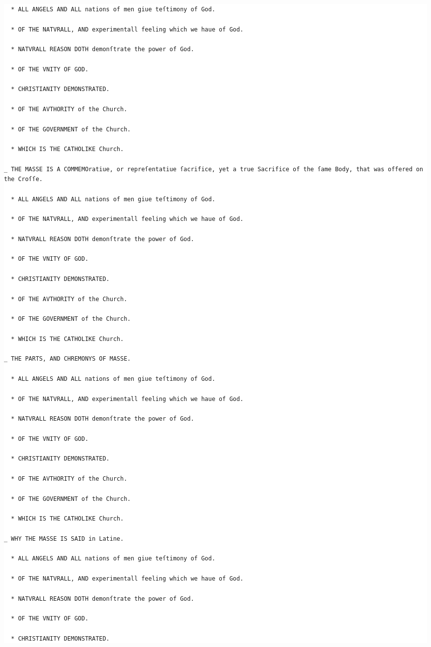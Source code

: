       * ALL ANGELS AND ALL nations of men giue teſtimony of God.

      * OF THE NATVRALL, AND experimentall feeling which we haue of God.

      * NATVRALL REASON DOTH demonſtrate the power of God.

      * OF THE VNITY OF GOD.

      * CHRISTIANITY DEMONSTRATED.

      * OF THE AVTHORITY of the Church.

      * OF THE GOVERNMENT of the Church.

      * WHICH IS THE CATHOLIKE Church.

    _ THE MASSE IS A COMMEMOratiue, or repreſentatiue ſacrifice, yet a true Sacrifice of the ſame Body, that was offered on the Croſſe.

      * ALL ANGELS AND ALL nations of men giue teſtimony of God.

      * OF THE NATVRALL, AND experimentall feeling which we haue of God.

      * NATVRALL REASON DOTH demonſtrate the power of God.

      * OF THE VNITY OF GOD.

      * CHRISTIANITY DEMONSTRATED.

      * OF THE AVTHORITY of the Church.

      * OF THE GOVERNMENT of the Church.

      * WHICH IS THE CATHOLIKE Church.

    _ THE PARTS, AND CHREMONYS OF MASSE.

      * ALL ANGELS AND ALL nations of men giue teſtimony of God.

      * OF THE NATVRALL, AND experimentall feeling which we haue of God.

      * NATVRALL REASON DOTH demonſtrate the power of God.

      * OF THE VNITY OF GOD.

      * CHRISTIANITY DEMONSTRATED.

      * OF THE AVTHORITY of the Church.

      * OF THE GOVERNMENT of the Church.

      * WHICH IS THE CATHOLIKE Church.

    _ WHY THE MASSE IS SAID in Latine.

      * ALL ANGELS AND ALL nations of men giue teſtimony of God.

      * OF THE NATVRALL, AND experimentall feeling which we haue of God.

      * NATVRALL REASON DOTH demonſtrate the power of God.

      * OF THE VNITY OF GOD.

      * CHRISTIANITY DEMONSTRATED.
